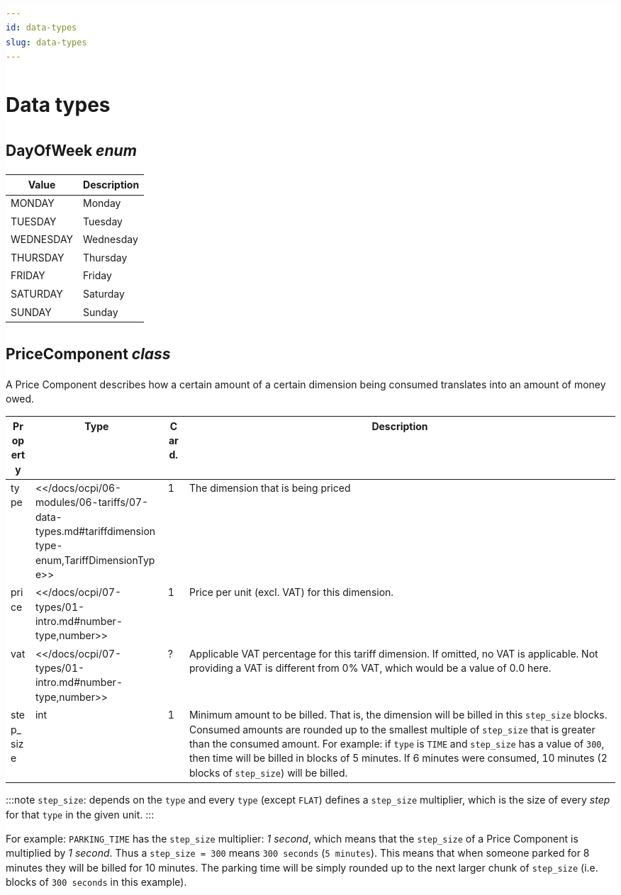 ```yaml
---
id: data-types
slug: data-types
---
```

# Data types

## DayOfWeek *enum*

| Value     | Description |
|-----------|-------------|
| MONDAY    | Monday      |
| TUESDAY   | Tuesday     |
| WEDNESDAY | Wednesday   |
| THURSDAY  | Thursday    |
| FRIDAY    | Friday      |
| SATURDAY  | Saturday    |
| SUNDAY    | Sunday      |

## PriceComponent *class*

A Price Component describes how a certain amount of a certain dimension being consumed translates into an amount of
money owed.

| Property  | Type                                                                                                   | Card. | Description                                                                                                                                                                                                                                                                                                                                                                                                               |
|-----------|--------------------------------------------------------------------------------------------------------|-------|---------------------------------------------------------------------------------------------------------------------------------------------------------------------------------------------------------------------------------------------------------------------------------------------------------------------------------------------------------------------------------------------------------------------------|
| type      | \<\</docs/ocpi/06-modules/06-tariffs/07-data-types.md#tariffdimensiontype-enum,TariffDimensionType\>\> | 1     | The dimension that is being priced                                                                                                                                                                                                                                                                                                                                                                                        |
| price     | \<\</docs/ocpi/07-types/01-intro.md#number-type,number\>\>                                             | 1     | Price per unit (excl. VAT) for this dimension.                                                                                                                                                                                                                                                                                                                                                                            |
| vat       | \<\</docs/ocpi/07-types/01-intro.md#number-type,number\>\>                                             | ?     | Applicable VAT percentage for this tariff dimension. If omitted, no VAT is applicable. Not providing a VAT is different from 0% VAT, which would be a value of 0.0 here.                                                                                                                                                                                                                                                  |
| step_size | int                                                                                                    | 1     | Minimum amount to be billed. That is, the dimension will be billed in this `step_size` blocks. Consumed amounts are rounded up to the smallest multiple of `step_size` that is greater than the consumed amount. For example: if `type` is `TIME` and `step_size` has a value of `300`, then time will be billed in blocks of 5 minutes. If 6 minutes were consumed, 10 minutes (2 blocks of `step_size`) will be billed. |

:::note
`step_size`: depends on the `type` and every `type` (except `FLAT`) defines a `step_size` multiplier, which is the size
of every *step* for that `type` in the given unit.
:::

For example: `PARKING_TIME` has the `step_size` multiplier: *1 second*, which means that the `step_size` of a Price
Component is multiplied by *1 second*. Thus a `step_size = 300` means `300 seconds` (`5 minutes`). This means that when
someone parked for 8 minutes they will be billed for 10 minutes. The parking time will be simply rounded up to the next
larger chunk of `step_size` (i.e. blocks of `300 seconds` in this example).
